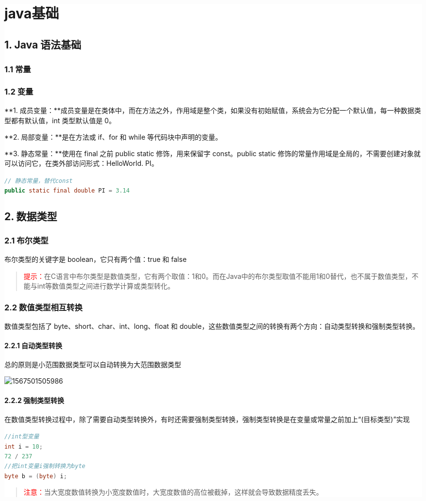 # java基础

## 1.  Java 语法基础

### 1.1 常量

### 1.2 变量

**1. 成员变量：**成员变量是在类体中，而在方法之外，作用域是整个类，如果没有初始赋值，系统会为它分配一个默认值，每一种数据类型都有默认值，int 类型默认值是 0。

**2. 局部变量：**是在方法或 if、for 和 while 等代码块中声明的变量。

**3. 静态常量：**使用在 final 之前 public static 修饰，用来保留字 const。public static 修饰的常量作用域是全局的，不需要创建对象就可以访问它，在类外部访问形式：HelloWorld. PI。

```java
// 静态常量，替代const
public static final double PI = 3.14
```



## 2.  数据类型

### 2.1 布尔类型

布尔类型的关键字是 boolean，它只有两个值：true 和 false

> <font color='red'>提示：</font>在C语言中布尔类型是数值类型，它有两个取值：1和0。而在Java中的布尔类型取值不能用1和0替代，也不属于数值类型，不能与int等数值类型之间进行数学计算或类型转化。

### 2.2 数值类型相互转换

数值类型包括了 byte、short、char、int、long、float 和 double，这些数值类型之间的转换有两个方向：自动类型转换和强制类型转换。

#### 2.2.1 自动类型转换

总的原则是小范围数据类型可以自动转换为大范围数据类型

![1567501505986](C:\Users\24426\AppData\Roaming\Typora\typora-user-images\1567501505986.png)

#### 2.2.2 强制类型转换

在数值类型转换过程中，除了需要自动类型转换外，有时还需要强制类型转换，强制类型转换是在变量或常量之前加上“(目标类型)”实现

```java
//int型变量
int i = 10;
72 / 237
//把int变量i强制转换为byte
byte b = (byte) i;
```

> <font color='red'>注意：</font>当大宽度数值转换为小宽度数值时，大宽度数值的高位被截掉，这样就会导致数据精度丢失。
